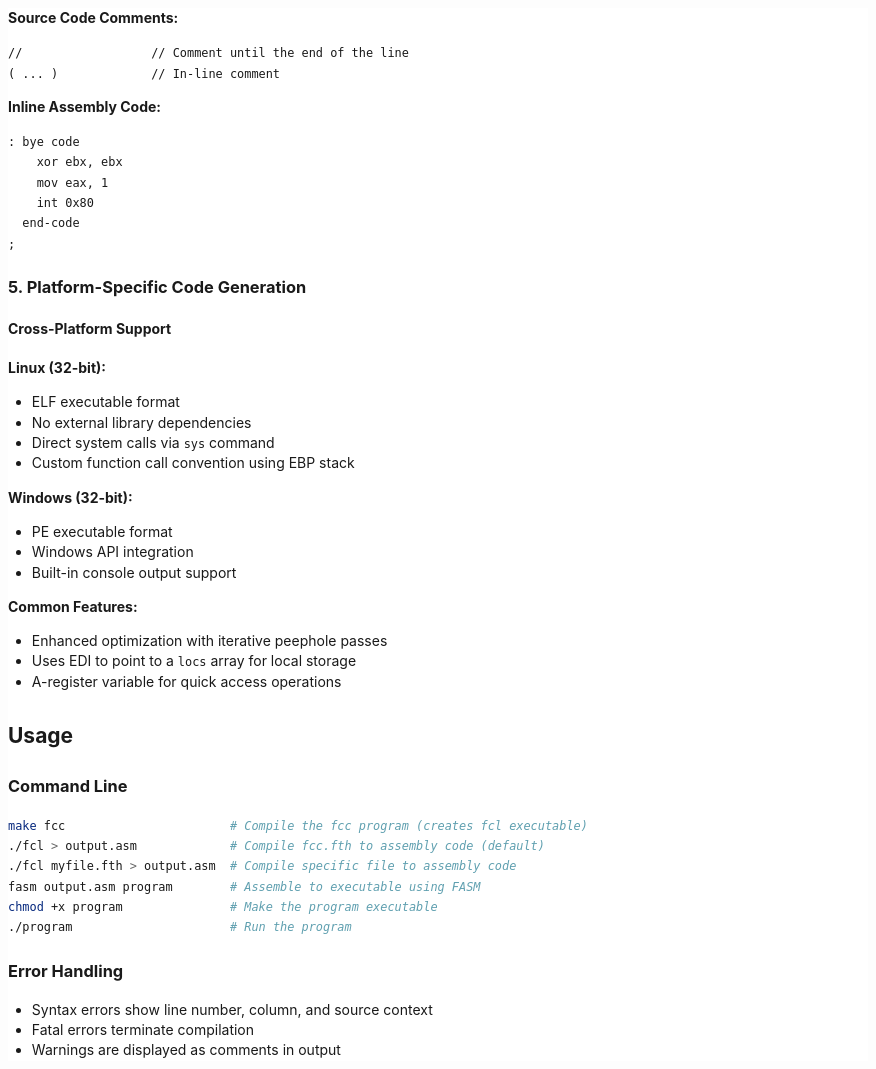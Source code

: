 **Source Code Comments:**
```forth
//                  // Comment until the end of the line
( ... )             // In-line comment
```

**Inline Assembly Code:**
```forth
: bye code
    xor ebx, ebx
    mov eax, 1
    int 0x80
  end-code
;
```

### 5. Platform-Specific Code Generation

#### Cross-Platform Support

**Linux (32-bit):**
- ELF executable format
- No external library dependencies
- Direct system calls via `sys` command
- Custom function call convention using EBP stack

**Windows (32-bit):**
- PE executable format
- Windows API integration
- Built-in console output support

**Common Features:**
- Enhanced optimization with iterative peephole passes
- Uses EDI to point to a `locs` array for local storage
- A-register variable for quick access operations

## Usage

### Command Line
```bash
make fcc                       # Compile the fcc program (creates fcl executable)
./fcl > output.asm             # Compile fcc.fth to assembly code (default)
./fcl myfile.fth > output.asm  # Compile specific file to assembly code
fasm output.asm program        # Assemble to executable using FASM
chmod +x program               # Make the program executable
./program                      # Run the program
```

### Error Handling
- Syntax errors show line number, column, and source context
- Fatal errors terminate compilation
- Warnings are displayed as comments in output
